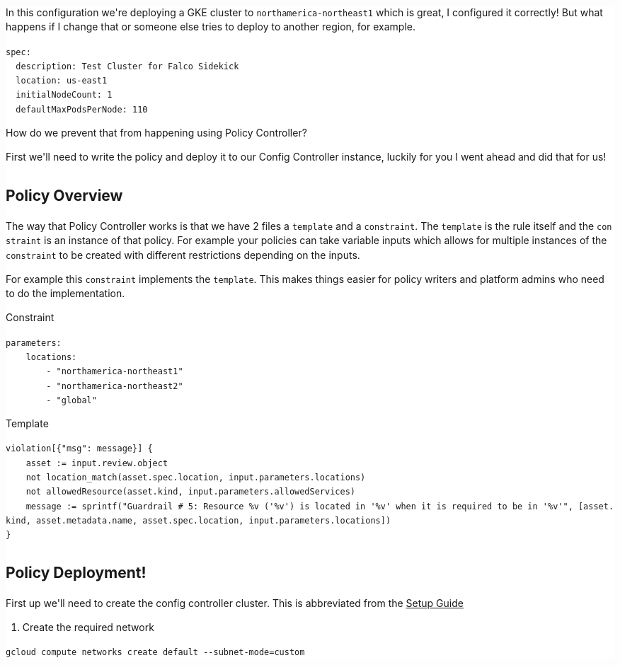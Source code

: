 In this configuration we're deploying a GKE cluster to `northamerica-northeast1` which is great, I configured it correctly! But what happens if I change that or someone else tries to deploy to another region, for example.

```
spec:
  description: Test Cluster for Falco Sidekick
  location: us-east1
  initialNodeCount: 1
  defaultMaxPodsPerNode: 110
```

How do we prevent that from happening using Policy Controller?

First we'll need to write the policy and deploy it to our Config Controller instance, luckily for you I went ahead and did that for us!

## Policy Overview

The way that Policy Controller works is that we have 2 files a `template` and a `constraint`. The `template` is the rule itself and the `constraint` is an instance of that policy. For example your policies can take variable inputs which allows for multiple instances of the `constraint` to be created with different restrictions depending on the inputs.

For example this `constraint` implements the `template`. This makes things easier for policy writers and platform admins who need to do the implementation.

Constraint

```
parameters:
    locations:
        - "northamerica-northeast1"
        - "northamerica-northeast2"
        - "global"
```

Template

```
violation[{"msg": message}] {
    asset := input.review.object
    not location_match(asset.spec.location, input.parameters.locations)
    not allowedResource(asset.kind, input.parameters.allowedServices)
    message := sprintf("Guardrail # 5: Resource %v ('%v') is located in '%v' when it is required to be in '%v'", [asset.kind, asset.metadata.name, asset.spec.location, input.parameters.locations])
}
```

## Policy Deployment!

First up we'll need to create the config controller cluster. This is abbreviated from the [Setup Guide](https://cloud.google.com/anthos-config-management/docs/how-to/config-controller-setup)

1. Create the required network
```
gcloud compute networks create default --subnet-mode=custom
```

